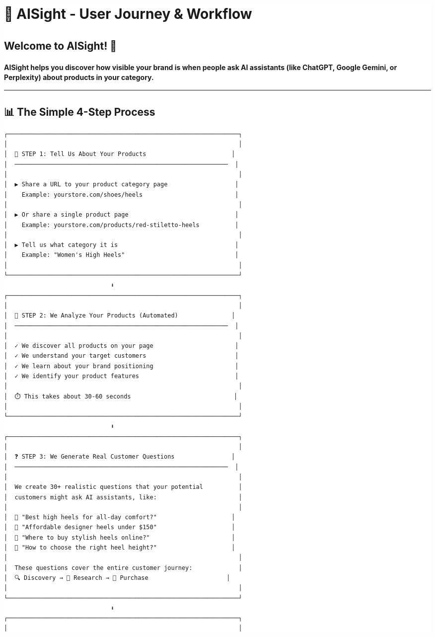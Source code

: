 # 🎯 AISight - User Journey & Workflow

## Welcome to AISight! 👋

**AISight helps you discover how visible your brand is when people ask AI assistants (like ChatGPT, Google Gemini, or Perplexity) about products in your category.**

---

## 📊 The Simple 4-Step Process

```
┌─────────────────────────────────────────────────────────────────┐
│                                                                 │
│  🎯 STEP 1: Tell Us About Your Products                        │
│  ────────────────────────────────────────────────────────────  │
│                                                                 │
│  ▶ Share a URL to your product category page                   │
│    Example: yourstore.com/shoes/heels                          │
│                                                                 │
│  ▶ Or share a single product page                              │
│    Example: yourstore.com/products/red-stiletto-heels          │
│                                                                 │
│  ▶ Tell us what category it is                                 │
│    Example: "Women's High Heels"                               │
│                                                                 │
└─────────────────────────────────────────────────────────────────┘
                              ⬇️
┌─────────────────────────────────────────────────────────────────┐
│                                                                 │
│  🤖 STEP 2: We Analyze Your Products (Automated)               │
│  ────────────────────────────────────────────────────────────  │
│                                                                 │
│  ✓ We discover all products on your page                       │
│  ✓ We understand your target customers                         │
│  ✓ We learn about your brand positioning                       │
│  ✓ We identify your product features                           │
│                                                                 │
│  ⏱️ This takes about 30-60 seconds                             │
│                                                                 │
└─────────────────────────────────────────────────────────────────┘
                              ⬇️
┌─────────────────────────────────────────────────────────────────┐
│                                                                 │
│  ❓ STEP 3: We Generate Real Customer Questions                │
│  ────────────────────────────────────────────────────────────  │
│                                                                 │
│  We create 30+ realistic questions that your potential          │
│  customers might ask AI assistants, like:                       │
│                                                                 │
│  💭 "Best high heels for all-day comfort?"                     │
│  💭 "Affordable designer heels under $150"                     │
│  💭 "Where to buy stylish heels online?"                       │
│  💭 "How to choose the right heel height?"                     │
│                                                                 │
│  These questions cover the entire customer journey:             │
│  🔍 Discovery → 🤔 Research → 🛒 Purchase                      │
│                                                                 │
└─────────────────────────────────────────────────────────────────┘
                              ⬇️
┌─────────────────────────────────────────────────────────────────┐
│                                                                 │
```